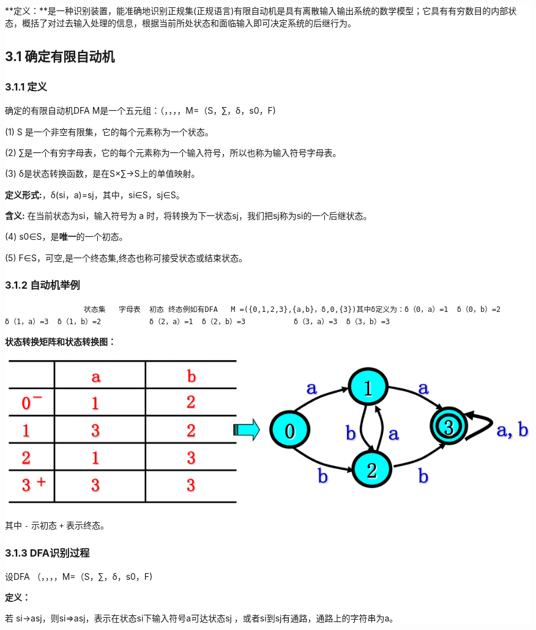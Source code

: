 **定义：**是一种识别装置，能准确地识别正规集(正规语言)有限自动机是具有离散输入输出系统的数学模型；它具有有穷数目的内部状态，概括了对过去输入处理的信息，根据当前所处状态和面临输入即可决定系统的后继行为。

## 3.1 **确定有限自动机**

### 3.1.1 定义

确定的有限自动机DFA M是一个五元组：（，，，，M\=（S，∑，δ，s0，F)

(1) S 是一个非空有限集，它的每个元素称为一个状态。

(2) ∑是一个有穷字母表，它的每个元素称为一个输入符号，所以也称为输入符号字母表。

(3) δ是状态转换函数，是在S×∑→S上的单值映射。

**定义形式:**，δ(si，a)\=sj，其中，si∈S，sj∈S。

**含义:** 在当前状态为si，输入符号为 a 时，将转换为下一状态sj，我们把sj称为si的一个后继状态。

(4) s0∈S，是**唯一**的一个初态。

(5) F∈S，可空,是一个终态集,终态也称可接受状态或结束状态。

### 3.1.2 自动机举例

```
                  状态集   字母表  初态 终态例如有DFA   M =({0,1,2,3},{a,b}，δ,0,{3})其中δ定义为：δ（0，a）=1  δ（0，b）=2           δ（1，a）=3  δ（1，b）=2           δ（2，a）=1  δ（2，b）=3           δ（3，a）=3  δ（3，b）=3 
```

**状态转换矩阵和状态转换图：**

![image-20210922141439429](res/3.词法分析/image-20210922141439429.png)

其中 `-` 示初态 `+` 表示终态。

### 3.1.3 DFA识别过程

设DFA （，，，，M\=（S，∑，δ，s0，F)

**定义：**

若 si→asj，则si⇒asj，表示在状态si下输入符号a可达状态sj ，或者si到sj有通路，通路上的字符串为a。
